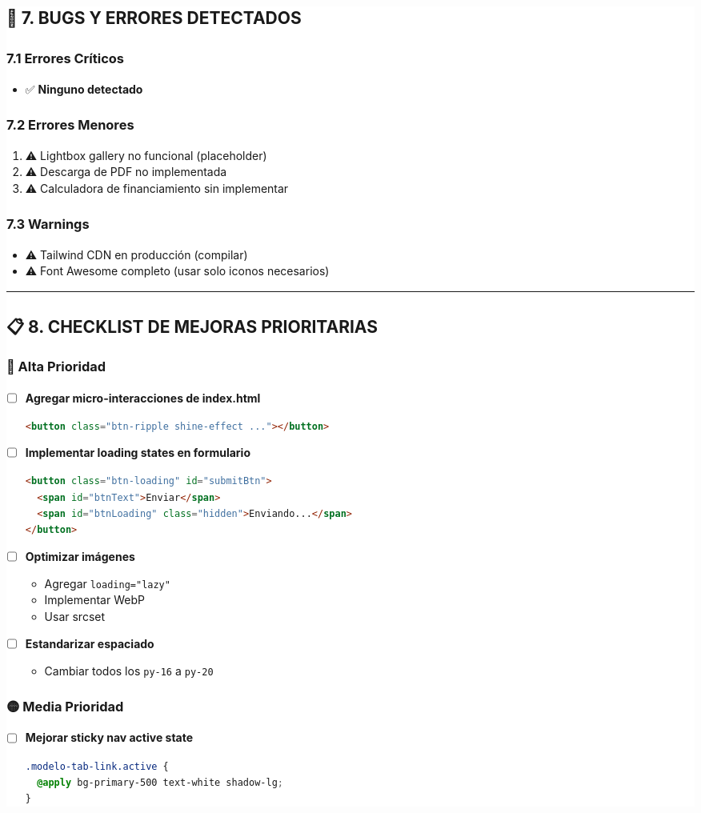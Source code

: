 
## 🐛 7. BUGS Y ERRORES DETECTADOS

### 7.1 Errores Críticos

- ✅ **Ninguno detectado**

### 7.2 Errores Menores

1. ⚠️ Lightbox gallery no funcional (placeholder)
2. ⚠️ Descarga de PDF no implementada
3. ⚠️ Calculadora de financiamiento sin implementar

### 7.3 Warnings

- ⚠️ Tailwind CDN en producción (compilar)
- ⚠️ Font Awesome completo (usar solo iconos necesarios)

---

## 📋 8. CHECKLIST DE MEJORAS PRIORITARIAS

### 🔴 Alta Prioridad

- [ ] **Agregar micro-interacciones de index.html**

  ```html
  <button class="btn-ripple shine-effect ..."></button>
  ```

- [ ] **Implementar loading states en formulario**

  ```html
  <button class="btn-loading" id="submitBtn">
    <span id="btnText">Enviar</span>
    <span id="btnLoading" class="hidden">Enviando...</span>
  </button>
  ```

- [ ] **Optimizar imágenes**

  - Agregar `loading="lazy"`
  - Implementar WebP
  - Usar srcset

- [ ] **Estandarizar espaciado**
  - Cambiar todos los `py-16` a `py-20`

### 🟡 Media Prioridad

- [ ] **Mejorar sticky nav active state**

  ```css
  .modelo-tab-link.active {
    @apply bg-primary-500 text-white shadow-lg;
  }
  ```
